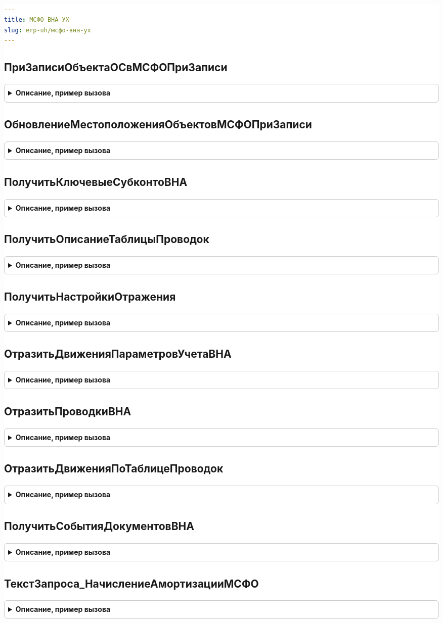 ```yaml
---
title: МСФО ВНА УХ
slug: erp-uh/мсфо-вна-ух
---
```



## ПриЗаписиОбъектаОСвМСФОПриЗаписи
<details style="margin: 1em 0; padding: 0.5em; border: 1px solid #ccc; border-radius: 6px;"><summary style="font-weight: bold; cursor: pointer;">Описание, пример вызова</summary></details>

## ОбновлениеМестоположенияОбъектовМСФОПриЗаписи
<details style="margin: 1em 0; padding: 0.5em; border: 1px solid #ccc; border-radius: 6px;"><summary style="font-weight: bold; cursor: pointer;">Описание, пример вызова</summary></details>

## ПолучитьКлючевыеСубконтоВНА
<details style="margin: 1em 0; padding: 0.5em; border: 1px solid #ccc; border-radius: 6px;"><summary style="font-weight: bold; cursor: pointer;">Описание, пример вызова</summary></details>

## ПолучитьОписаниеТаблицыПроводок
<details style="margin: 1em 0; padding: 0.5em; border: 1px solid #ccc; border-radius: 6px;"><summary style="font-weight: bold; cursor: pointer;">Описание, пример вызова</summary></details>

## ПолучитьНастройкиОтражения
<details style="margin: 1em 0; padding: 0.5em; border: 1px solid #ccc; border-radius: 6px;"><summary style="font-weight: bold; cursor: pointer;">Описание, пример вызова</summary></details>

## ОтразитьДвиженияПараметровУчетаВНА
<details style="margin: 1em 0; padding: 0.5em; border: 1px solid #ccc; border-radius: 6px;"><summary style="font-weight: bold; cursor: pointer;">Описание, пример вызова</summary></details>

## ОтразитьПроводкиВНА
<details style="margin: 1em 0; padding: 0.5em; border: 1px solid #ccc; border-radius: 6px;"><summary style="font-weight: bold; cursor: pointer;">Описание, пример вызова</summary></details>

## ОтразитьДвиженияПоТаблицеПроводок
<details style="margin: 1em 0; padding: 0.5em; border: 1px solid #ccc; border-radius: 6px;"><summary style="font-weight: bold; cursor: pointer;">Описание, пример вызова</summary></details>

## ПолучитьСобытияДокументовВНА
<details style="margin: 1em 0; padding: 0.5em; border: 1px solid #ccc; border-radius: 6px;"><summary style="font-weight: bold; cursor: pointer;">Описание, пример вызова</summary></details>

## ТекстЗапроса_НачислениеАмортизацииМСФО
<details style="margin: 1em 0; padding: 0.5em; border: 1px solid #ccc; border-radius: 6px;"><summary style="font-weight: bold; cursor: pointer;">Описание, пример вызова</summary></details>
